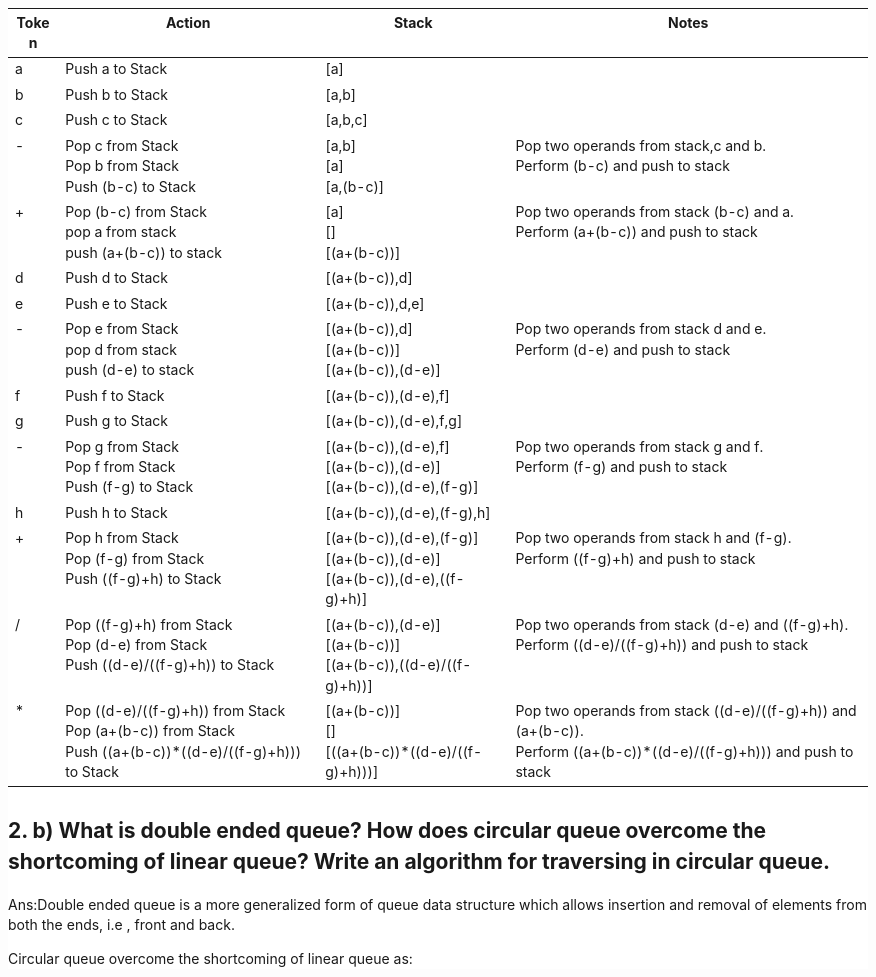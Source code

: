 | Token | Action                                                                                                  | Stack                                                                                    | Notes                                                                                                                                     |
|---|-------------------------------------------------------------------------------------------------------------|-----------------------------------------------------------------------------|-------------------------------------------------------------------------------------------------------------------------|
| a | Push a to Stack                                                                                             | [a]                                                                         |                                                                                                                         |
| b | Push b to Stack                                                                                             | [a,b]                                                                       |                                                                                                                         |
| c | Push c to Stack                                                                                             | [a,b,c]                                                                     |                                                                                                                         |
| - | Pop c from Stack<br>Pop b from Stack<br>Push (b-c) to Stack                                                 | [a,b]<br>[a]<br>[a,(b-c)]                                                   | Pop two operands from stack,c and b.<br>Perform (b-c) and push to stack                                                 |
| + | Pop (b-c) from Stack<br>pop a from stack<br>push (a+(b-c)) to stack                                         | [a]<br>[]<br>[(a+(b-c))]                                                    | Pop two operands from stack (b-c) and a.<br>Perform (a+(b-c)) and push to stack                                         |
| d | Push d to Stack                                                                                             | [(a+(b-c)),d]                                                               |                                                                                                                         |
| e | Push e to Stack                                                                                             | [(a+(b-c)),d,e]                                                             |                                                                                                                         |
| - | Pop e from Stack<br>pop d from stack<br>push (d-e) to stack                                                 | [(a+(b-c)),d]<br>[(a+(b-c))]<br>[(a+(b-c)),(d-e)]                           | Pop two operands from stack d and e.<br>Perform (d-e) and push to stack                                                 |
| f | Push f to Stack                                                                                             | [(a+(b-c)),(d-e),f]                                                         |                                                                                                                         |
| g | Push g to Stack                                                                                             | [(a+(b-c)),(d-e),f,g]                                                       |                                                                                                                         |
| - | Pop g from Stack<br>Pop f from Stack<br>Push (f-g) to Stack                                                 | [(a+(b-c)),(d-e),f]<br>[(a+(b-c)),(d-e)]<br>[(a+(b-c)),(d-e),(f-g)]         | Pop two operands from stack g and f.<br>Perform (f-g) and push to stack                                                 |
| h | Push h to Stack                                                                                             | [(a+(b-c)),(d-e),(f-g),h]                                                   |                                                                                                                         |
| + | Pop h from Stack<br>Pop (f-g) from Stack<br>Push ((f-g)+h) to Stack                                         | [(a+(b-c)),(d-e),(f-g)]<br>[(a+(b-c)),(d-e)]<br>[(a+(b-c)),(d-e),((f-g)+h)] | Pop two operands from stack h and (f-g).<br>Perform ((f-g)+h) and push to stack                                         |
| / | Pop ((f-g)+h) from Stack<br>Pop (d-e) from Stack<br>Push ((d-e)/((f-g)+h)) to Stack                         | [(a+(b-c)),(d-e)]<br>[(a+(b-c))]<br>[(a+(b-c)),((d-e)/((f-g)+h))]           | Pop two operands from stack (d-e) and ((f-g)+h).<br>Perform ((d-e)/((f-g)+h)) and push to stack                         |
| * | Pop ((d-e)/((f-g)+h)) from Stack<br>Pop (a+(b-c)) from Stack<br>Push ((a+(b-c))*((d-e)/((f-g)+h))) to Stack | [(a+(b-c))]<br>[]<br>[((a+(b-c))*((d-e)/((f-g)+h)))]                        | Pop two operands from stack ((d-e)/((f-g)+h)) and (a+(b-c)).<br>Perform ((a+(b-c))*((d-e)/((f-g)+h))) and push to stack |

## 2. b) What is double ended queue? How does circular queue overcome the shortcoming of linear queue? Write an algorithm for traversing in circular queue.

Ans:Double ended queue is a more generalized form of queue data structure which allows insertion and removal of elements from both the ends, i.e , front and back.

Circular queue overcome the shortcoming of linear queue as:
